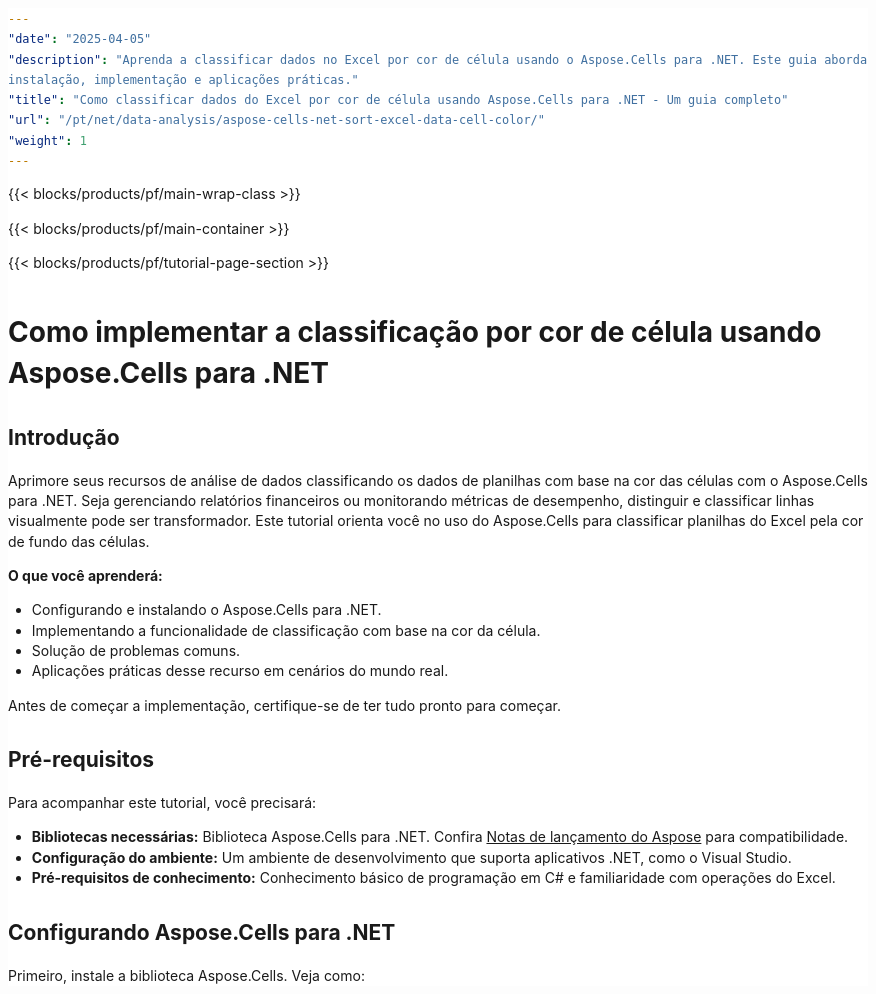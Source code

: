 ```yaml
---
"date": "2025-04-05"
"description": "Aprenda a classificar dados no Excel por cor de célula usando o Aspose.Cells para .NET. Este guia aborda instalação, implementação e aplicações práticas."
"title": "Como classificar dados do Excel por cor de célula usando Aspose.Cells para .NET - Um guia completo"
"url": "/pt/net/data-analysis/aspose-cells-net-sort-excel-data-cell-color/"
"weight": 1
---
```


{{< blocks/products/pf/main-wrap-class >}}

{{< blocks/products/pf/main-container >}}

{{< blocks/products/pf/tutorial-page-section >}}


# Como implementar a classificação por cor de célula usando Aspose.Cells para .NET

## Introdução

Aprimore seus recursos de análise de dados classificando os dados de planilhas com base na cor das células com o Aspose.Cells para .NET. Seja gerenciando relatórios financeiros ou monitorando métricas de desempenho, distinguir e classificar linhas visualmente pode ser transformador. Este tutorial orienta você no uso do Aspose.Cells para classificar planilhas do Excel pela cor de fundo das células.

**O que você aprenderá:**
- Configurando e instalando o Aspose.Cells para .NET.
- Implementando a funcionalidade de classificação com base na cor da célula.
- Solução de problemas comuns.
- Aplicações práticas desse recurso em cenários do mundo real.

Antes de começar a implementação, certifique-se de ter tudo pronto para começar.

## Pré-requisitos

Para acompanhar este tutorial, você precisará:
- **Bibliotecas necessárias:** Biblioteca Aspose.Cells para .NET. Confira [Notas de lançamento do Aspose](https://releases.aspose.com/cells/net/) para compatibilidade.
- **Configuração do ambiente:** Um ambiente de desenvolvimento que suporta aplicativos .NET, como o Visual Studio.
- **Pré-requisitos de conhecimento:** Conhecimento básico de programação em C# e familiaridade com operações do Excel.

## Configurando Aspose.Cells para .NET

Primeiro, instale a biblioteca Aspose.Cells. Veja como:
